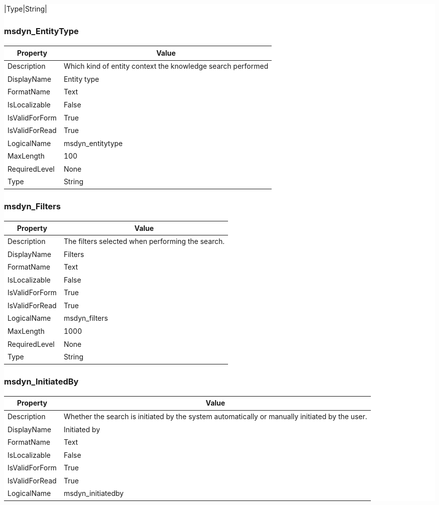 |Type|String|


### <a name="BKMK_msdyn_EntityType"></a> msdyn_EntityType

|Property|Value|
|--------|-----|
|Description|Which kind of entity context the knowledge search performed|
|DisplayName|Entity type|
|FormatName|Text|
|IsLocalizable|False|
|IsValidForForm|True|
|IsValidForRead|True|
|LogicalName|msdyn_entitytype|
|MaxLength|100|
|RequiredLevel|None|
|Type|String|


### <a name="BKMK_msdyn_Filters"></a> msdyn_Filters

|Property|Value|
|--------|-----|
|Description|The filters selected when performing the search.|
|DisplayName|Filters|
|FormatName|Text|
|IsLocalizable|False|
|IsValidForForm|True|
|IsValidForRead|True|
|LogicalName|msdyn_filters|
|MaxLength|1000|
|RequiredLevel|None|
|Type|String|


### <a name="BKMK_msdyn_InitiatedBy"></a> msdyn_InitiatedBy

|Property|Value|
|--------|-----|
|Description|Whether the search is initiated by the system automatically or manually initiated by the user.|
|DisplayName|Initiated by|
|FormatName|Text|
|IsLocalizable|False|
|IsValidForForm|True|
|IsValidForRead|True|
|LogicalName|msdyn_initiatedby|